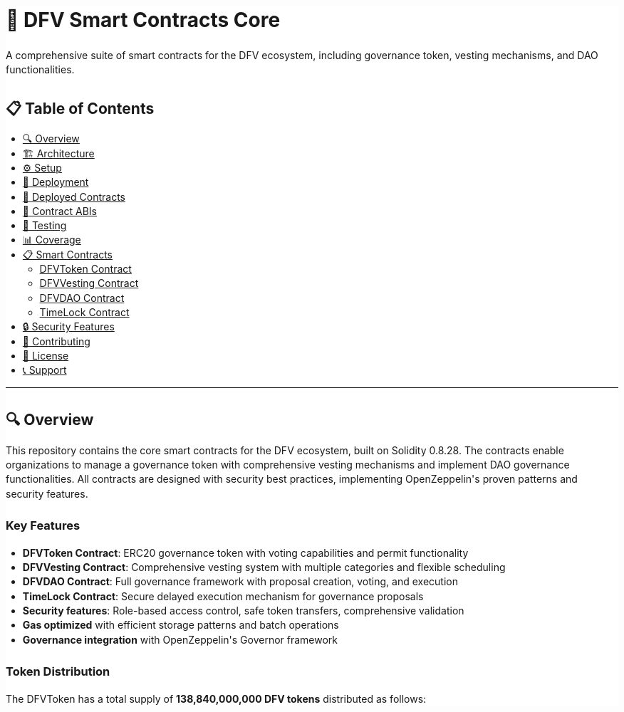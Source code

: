 # 🚀 DFV Smart Contracts Core

A comprehensive suite of smart contracts for the DFV ecosystem, including governance token, vesting mechanisms, and DAO functionalities.

## 📋 Table of Contents

- [🔍 Overview](#overview)
- [🏗️ Architecture](#architecture)
- [⚙️ Setup](#setup)
- [🚀 Deployment](#deployment)
- [📍 Deployed Contracts](#deployed-contracts)
- [📄 Contract ABIs](#contract-abis)
- [🧪 Testing](#testing)
- [📊 Coverage](#coverage)
- [📋 Smart Contracts](#smart-contracts)
  - [DFVToken Contract](#dfvtoken-contract)
  - [DFVVesting Contract](#dfvvesting-contract)
  - [DFVDAO Contract](#dfvdao-contract)
  - [TimeLock Contract](#timelock-contract)
- [🔒 Security Features](#security-features)
- [🤝 Contributing](#contributing)
- [📄 License](#license)
- [📞 Support](#support)

---

<a id="overview"></a>

## 🔍 Overview

This repository contains the core smart contracts for the DFV ecosystem, built on Solidity 0.8.28. The contracts enable organizations to manage a governance token with comprehensive vesting mechanisms and implement DAO governance functionalities. All contracts are designed with security best practices, implementing OpenZeppelin's proven patterns and security features.

### Key Features

- **DFVToken Contract**: ERC20 governance token with voting capabilities and permit functionality
- **DFVVesting Contract**: Comprehensive vesting system with multiple categories and flexible scheduling
- **DFVDAO Contract**: Full governance framework with proposal creation, voting, and execution
- **TimeLock Contract**: Secure delayed execution mechanism for governance proposals
- **Security features**: Role-based access control, safe token transfers, comprehensive validation
- **Gas optimized** with efficient storage patterns and batch operations
- **Governance integration** with OpenZeppelin's Governor framework

### Token Distribution

The DFVToken has a total supply of **138,840,000,000 DFV tokens** distributed as follows:
